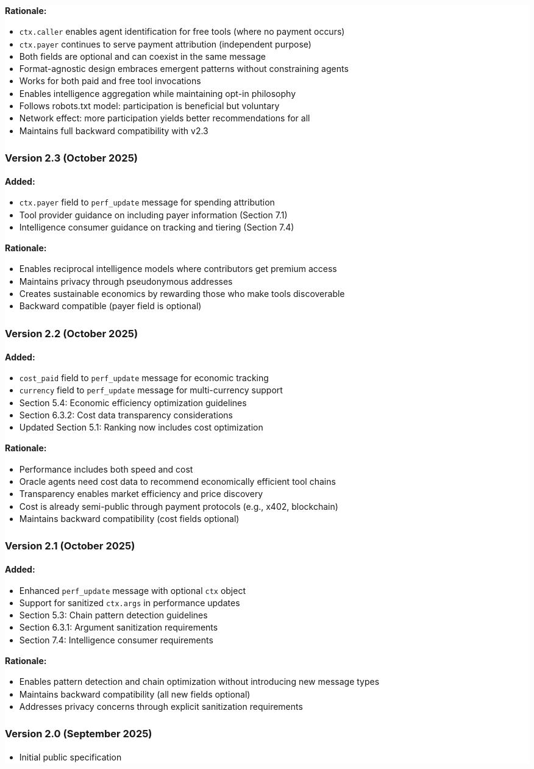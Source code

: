 **Rationale:**
- `ctx.caller` enables agent identification for free tools (where no payment occurs)
- `ctx.payer` continues to serve payment attribution (independent purpose)
- Both fields are optional and can coexist in the same message
- Format-agnostic design embraces emergent patterns without constraining agents
- Works for both paid and free tool invocations
- Enables intelligence aggregation while maintaining opt-in philosophy
- Follows robots.txt model: participation is beneficial but voluntary
- Network effect: more participation yields better recommendations for all
- Maintains full backward compatibility with v2.3

### Version 2.3 (October 2025)
**Added:**
- `ctx.payer` field to `perf_update` message for spending attribution
- Tool provider guidance on including payer information (Section 7.1)
- Intelligence consumer guidance on tracking and tiering (Section 7.4)

**Rationale:**
- Enables reciprocal intelligence models where contributors get premium access
- Maintains privacy through pseudonymous addresses
- Creates sustainable economics by rewarding those who make tools discoverable
- Backward compatible (payer field is optional)

### Version 2.2 (October 2025)
**Added:**
- `cost_paid` field to `perf_update` message for economic tracking
- `currency` field to `perf_update` message for multi-currency support
- Section 5.4: Economic efficiency optimization guidelines
- Section 6.3.2: Cost data transparency considerations
- Updated Section 5.1: Ranking now includes cost optimization

**Rationale:**
- Performance includes both speed and cost
- Oracle agents need cost data to recommend economically efficient tool chains
- Transparency enables market efficiency and price discovery
- Cost is already semi-public through payment protocols (e.g., x402, blockchain)
- Maintains backward compatibility (cost fields optional)

### Version 2.1 (October 2025)
**Added:**
- Enhanced `perf_update` message with optional `ctx` object
- Support for sanitized `ctx.args` in performance updates
- Section 5.3: Chain pattern detection guidelines
- Section 6.3.1: Argument sanitization requirements
- Section 7.4: Intelligence consumer requirements

**Rationale:**
- Enables pattern detection and chain optimization without introducing new message types
- Maintains backward compatibility (all new fields optional)
- Addresses privacy concerns through explicit sanitization requirements

### Version 2.0 (September 2025)
- Initial public specification
